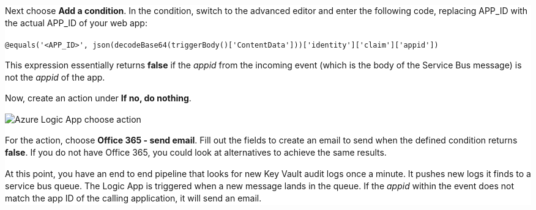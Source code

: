 Next choose **Add a condition**. In the condition, switch to the advanced editor and enter the following code, replacing APP_ID with the actual APP_ID of your web app:

```
@equals('<APP_ID>', json(decodeBase64(triggerBody()['ContentData']))['identity']['claim']['appid'])
```

This expression essentially returns **false** if the *appid* from the incoming event (which is the body of the Service Bus message) is not the *appid* of the app.

Now, create an action under **If no, do nothing**.

![Azure Logic App choose action](./media/keyvault-keyrotation/Azure_LogicApp_Condition.png)

For the action, choose **Office 365 - send email**. Fill out the fields to create an email to send when the defined condition returns **false**. If you do not have Office 365, you could look at alternatives to achieve the same results.

At this point, you have an end to end pipeline that looks for new Key Vault audit logs once a minute. It pushes new logs it finds to a service bus queue. The Logic App is triggered when a new message lands in the queue. If the *appid* within the event does not match the app ID of the calling application, it will send an email.
